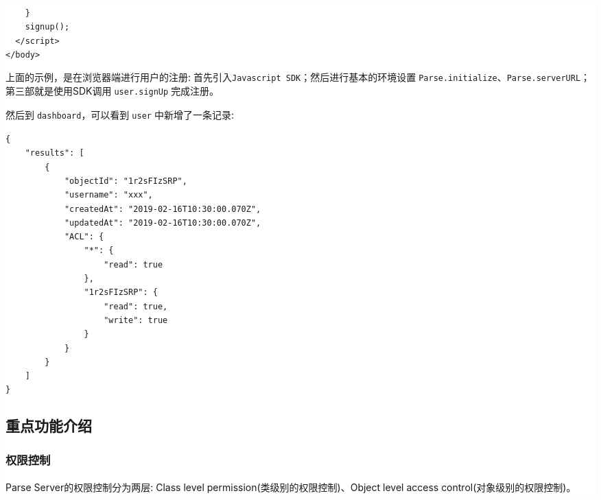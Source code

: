 ```
    }
    signup();
  </script>
</body>
```

上面的示例，是在浏览器端进行用户的注册: 首先引入`Javascript SDK`；然后进行基本的环境设置 `Parse.initialize`、`Parse.serverURL`；第三部就是使用SDK调用 `user.signUp` 完成注册。

然后到 `dashboard`，可以看到 `user` 中新增了一条记录:

```
{
    "results": [
        {
            "objectId": "1r2sFIzSRP",
            "username": "xxx",
            "createdAt": "2019-02-16T10:30:00.070Z",
            "updatedAt": "2019-02-16T10:30:00.070Z",
            "ACL": {
                "*": {
                    "read": true
                },
                "1r2sFIzSRP": {
                    "read": true,
                    "write": true
                }
            }
        }
    ]
}
```

## 重点功能介绍

### 权限控制

Parse Server的权限控制分为两层: Class level permission(类级别的权限控制)、Object level access control(对象级别的权限控制)。
